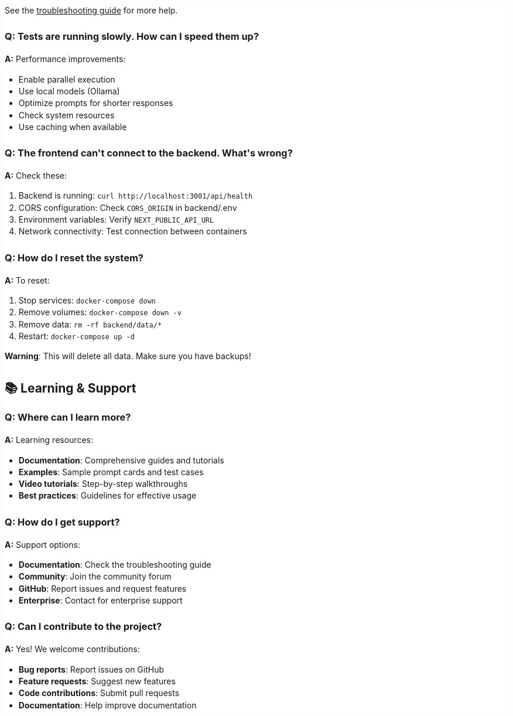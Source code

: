 See the [troubleshooting guide](./common-issues.md) for more help.

### Q: Tests are running slowly. How can I speed them up?
**A:** Performance improvements:
- Enable parallel execution
- Use local models (Ollama)
- Optimize prompts for shorter responses
- Check system resources
- Use caching when available

### Q: The frontend can't connect to the backend. What's wrong?
**A:** Check these:
1. Backend is running: `curl http://localhost:3001/api/health`
2. CORS configuration: Check `CORS_ORIGIN` in backend/.env
3. Environment variables: Verify `NEXT_PUBLIC_API_URL`
4. Network connectivity: Test connection between containers

### Q: How do I reset the system?
**A:** To reset:
1. Stop services: `docker-compose down`
2. Remove volumes: `docker-compose down -v`
3. Remove data: `rm -rf backend/data/*`
4. Restart: `docker-compose up -d`

**Warning**: This will delete all data. Make sure you have backups!

## 📚 Learning & Support

### Q: Where can I learn more?
**A:** Learning resources:
- **Documentation**: Comprehensive guides and tutorials
- **Examples**: Sample prompt cards and test cases
- **Video tutorials**: Step-by-step walkthroughs
- **Best practices**: Guidelines for effective usage

### Q: How do I get support?
**A:** Support options:
- **Documentation**: Check the troubleshooting guide
- **Community**: Join the community forum
- **GitHub**: Report issues and request features
- **Enterprise**: Contact for enterprise support

### Q: Can I contribute to the project?
**A:** Yes! We welcome contributions:
- **Bug reports**: Report issues on GitHub
- **Feature requests**: Suggest new features
- **Code contributions**: Submit pull requests
- **Documentation**: Help improve documentation
